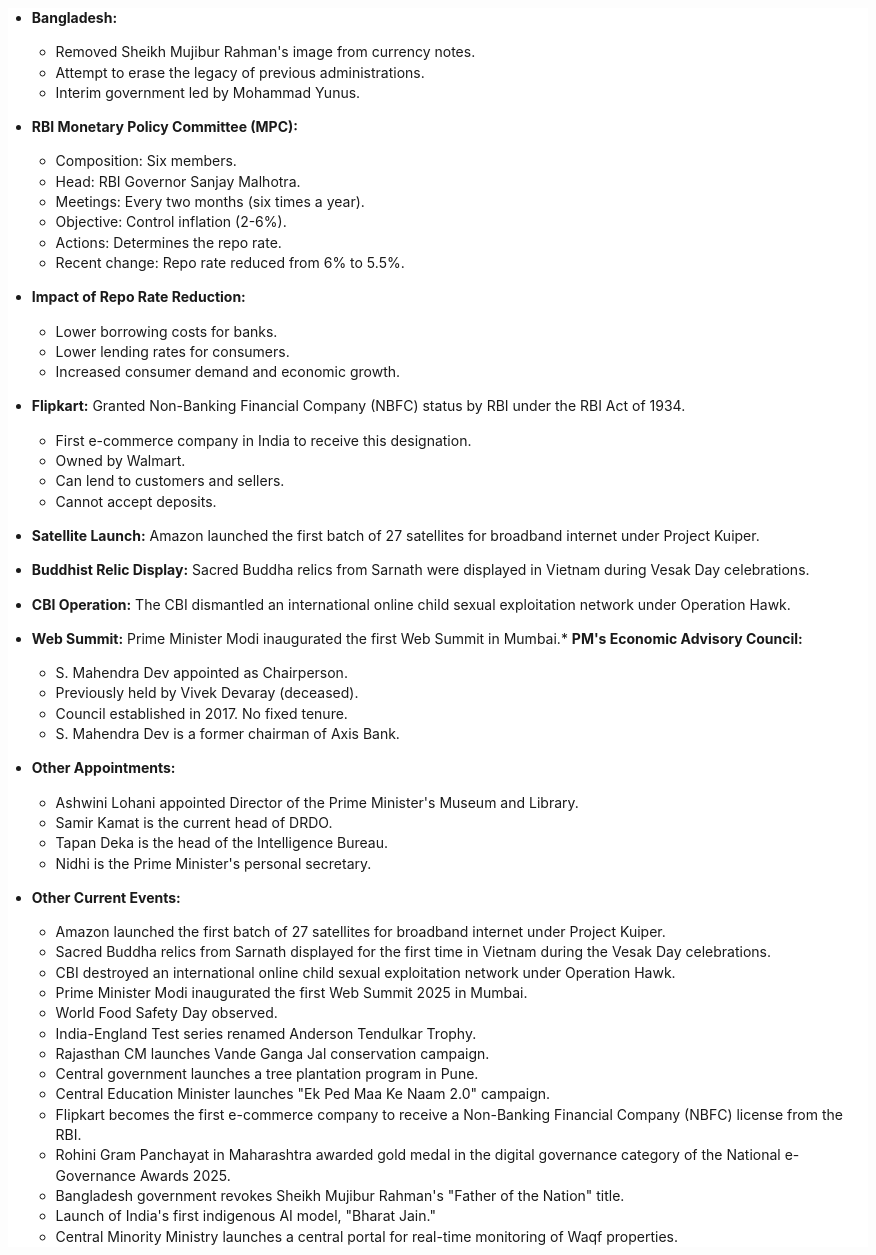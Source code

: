 - **Bangladesh:**
    - Removed Sheikh Mujibur Rahman's image from currency notes.
    - Attempt to erase the legacy of previous administrations.
    - Interim government led by Mohammad Yunus.

- **RBI Monetary Policy Committee (MPC):**
    - Composition: Six members.
    - Head: RBI Governor Sanjay Malhotra.
    - Meetings: Every two months (six times a year).
    - Objective: Control inflation (2-6%).
    - Actions: Determines the repo rate.
    - Recent change: Repo rate reduced from 6% to 5.5%.

- **Impact of Repo Rate Reduction:**
    - Lower borrowing costs for banks.
    - Lower lending rates for consumers.
    - Increased consumer demand and economic growth.

- **Flipkart:** Granted Non-Banking Financial Company (NBFC) status by RBI under the RBI Act of 1934.
    - First e-commerce company in India to receive this designation.
    - Owned by Walmart.
    - Can lend to customers and sellers.
    - Cannot accept deposits.

- **Satellite Launch:** Amazon launched the first batch of 27 satellites for broadband internet under Project Kuiper.

- **Buddhist Relic Display:** Sacred Buddha relics from Sarnath were displayed in Vietnam during Vesak Day celebrations.

- **CBI Operation:** The CBI dismantled an international online child sexual exploitation network under Operation Hawk.

- **Web Summit:** Prime Minister Modi inaugurated the first Web Summit in Mumbai.*   **PM's Economic Advisory Council:**
    *   S. Mahendra Dev appointed as Chairperson.
    *   Previously held by Vivek Devaray (deceased).
    *   Council established in 2017. No fixed tenure.
    *   S. Mahendra Dev is a former chairman of Axis Bank.

*   **Other Appointments:**
    *   Ashwini Lohani appointed Director of the Prime Minister's Museum and Library.
    *   Samir Kamat is the current head of DRDO.
    *   Tapan Deka is the head of the Intelligence Bureau.
    *   Nidhi is the Prime Minister's personal secretary.

*   **Other Current Events:**
    *   Amazon launched the first batch of 27 satellites for broadband internet under Project Kuiper.
    *   Sacred Buddha relics from Sarnath displayed for the first time in Vietnam during the Vesak Day celebrations.
    *   CBI destroyed an international online child sexual exploitation network under Operation Hawk.
    *   Prime Minister Modi inaugurated the first Web Summit 2025 in Mumbai.
    *   World Food Safety Day observed.
    *   India-England Test series renamed Anderson Tendulkar Trophy.
    *   Rajasthan CM launches Vande Ganga Jal conservation campaign.
    *   Central government launches a tree plantation program in Pune.
    *   Central Education Minister launches "Ek Ped Maa Ke Naam 2.0" campaign.
    *   Flipkart becomes the first e-commerce company to receive a Non-Banking Financial Company (NBFC) license from the RBI.
    *   Rohini Gram Panchayat in Maharashtra awarded gold medal in the digital governance category of the National e-Governance Awards 2025.
    *   Bangladesh government revokes Sheikh Mujibur Rahman's "Father of the Nation" title.
    *   Launch of India's first indigenous AI model, "Bharat Jain."
    *   Central Minority Ministry launches a central portal for real-time monitoring of Waqf properties.
